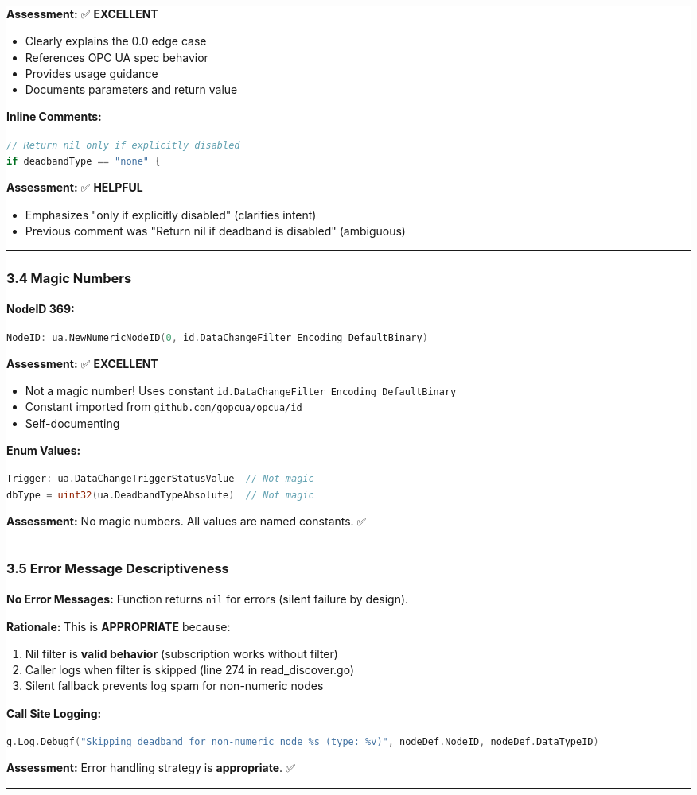 **Assessment:** ✅ **EXCELLENT**
- Clearly explains the 0.0 edge case
- References OPC UA spec behavior
- Provides usage guidance
- Documents parameters and return value

**Inline Comments:**
```go
// Return nil only if explicitly disabled
if deadbandType == "none" {
```

**Assessment:** ✅ **HELPFUL**
- Emphasizes "only if explicitly disabled" (clarifies intent)
- Previous comment was "Return nil if deadband is disabled" (ambiguous)

---

### 3.4 Magic Numbers

**NodeID 369:**
```go
NodeID: ua.NewNumericNodeID(0, id.DataChangeFilter_Encoding_DefaultBinary)
```

**Assessment:** ✅ **EXCELLENT**
- Not a magic number! Uses constant `id.DataChangeFilter_Encoding_DefaultBinary`
- Constant imported from `github.com/gopcua/opcua/id`
- Self-documenting

**Enum Values:**
```go
Trigger: ua.DataChangeTriggerStatusValue  // Not magic
dbType = uint32(ua.DeadbandTypeAbsolute)  // Not magic
```

**Assessment:** No magic numbers. All values are named constants. ✅

---

### 3.5 Error Message Descriptiveness

**No Error Messages:** Function returns `nil` for errors (silent failure by design).

**Rationale:** This is **APPROPRIATE** because:
1. Nil filter is **valid behavior** (subscription works without filter)
2. Caller logs when filter is skipped (line 274 in read_discover.go)
3. Silent fallback prevents log spam for non-numeric nodes

**Call Site Logging:**
```go
g.Log.Debugf("Skipping deadband for non-numeric node %s (type: %v)", nodeDef.NodeID, nodeDef.DataTypeID)
```

**Assessment:** Error handling strategy is **appropriate**. ✅

---
